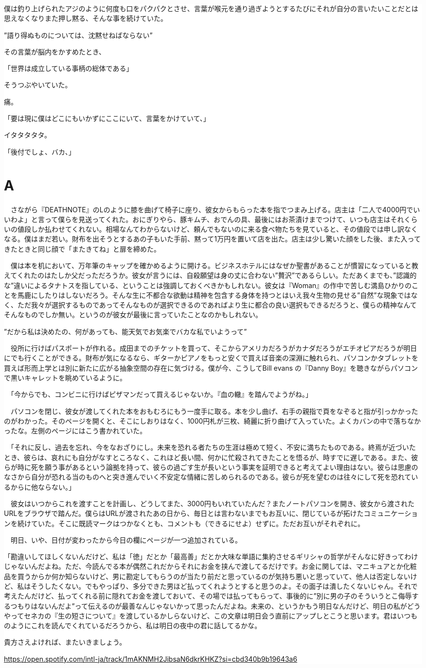 僕は釣り上げられたアジのように何度も口をパクパクとさせ、言葉が喉元を通り過ぎようとするたびにそれが自分の言いたいことだとは思えなくなりまた押し黙る、そんな事を続けていた。

”語り得ぬものについては、沈黙せねばならない”

その言葉が脳内をかすめたとき、

「世界は成立している事柄の総体である」

そうつぶやいていた。

痛。

「要は現に僕はどこにもいかずにここにいて、言葉をかけていて、」

イタタタタタ。

「後付でしょ、バカ、」

# A

　さながら『DEATHNOTE』のLのように膝を曲げて椅子に座り、彼女からもらった本を指でつまみ上げる。店主は「二人で4000円でいいわよ」と言って僕らを見送ってくれた。おにぎりやら、豚キムチ、おでんの具、最後にはお茶漬けまでつけて、いつも店主はそれくらいの値段しか払わせてくれない。相場なんてわからないけど、頼んでもないのに来る食べ物たちを見ていると、その値段では申し訳なくなる。僕はまだ若い。財布を出そうとするあの子もいた手前、黙って1万円を置いて店を出た。店主は少し驚いた顔をした後、また入ってきたときと同じ顔で「またきてね」と扉を締めた。

　僕は本を机において、万年筆のキャップを確かめるように開ける。ビジネスホテルにはなぜか聖書があることが慣習になっていると教えてくれたのはたしか父だっただろうか。彼女が言うには、自殺願望は身の丈に合わない”贅沢”であるらしい。ただあくまでも、”認識的な”違いによるタナトスを指している、ということは強調しておくべきかもしれない。彼女は『Woman』の作中で苦しむ満島ひかりのことを馬鹿にしたりはしないだろう。そんな生に不都合な欲動は精神を包含する身体を持つとはいえ我々生物の見せる”自然”な現象ではなく、ただ我々が選択するものであってそんなものが選択できるのであればより生に都合の良い選択もできるだろうと、僕らの精神なんてそんなものでしか無い。というのが彼女が最後に言っていたことなのかもしれない。

”だから私は決めたの、何があっても、能天気でお気楽でバカな私でいようって”

　役所に行けばパスポートが作れる。成田までのチケットを買って、そこからアメリカだろうがカナダだろうがエチオピアだろうが明日にでも行くことができる。財布が気になるなら、ギターかピアノをもっと安くで買えば音楽の深淵に触れられ、パソコンかタブレットを買えば形而上学とは別に新たに広がる抽象空間の存在に気づける。僕が今、こうしてBill evans の『Danny Boy』を聴きながらパソコンで黒いキャレットを眺めているように。

　「今からでも、コンビニに行けばピザマンだって買えるじゃないか。『血の轍』を踏んでようがね。」

　パソコンを閉じ、彼女が渡してくれた本をおもむろにもう一度手に取る。本を少し曲げ、右手の親指で頁をなぞると指が引っかかったのがわかった。そのページを開くと、そこにしおりはなく、1000円札が三枚、綺麗に折り曲げて入っていた。よくカバンの中で落ちなかったな。左側のページにはこう書かれていた。

　「それに反し、過去を忘れ、今をなおざりにし。未来を恐れる者たちの生涯は極めて短く、不安に満ちたものである。終焉が近づいたとき、彼らは、哀れにも自分がなすところなく、これほど長い間、何かに忙殺されてきたことを悟るが、時すでに遅しである。また、彼らが時に死を願う事があるという論拠を持って、彼らの過ごす生が長いという事実を証明できると考えてよい理由はない。彼らは思慮のなさから自分が恐れる当のものへと突き進んでいく不安定な情緒に苦しめられるのである。彼らが死を望むのは往々にして死を恐れているからに他ならない。」

　彼女はいつからこれを渡すことを計画し、どうしてまた、3000円もいれていたんだ？またノートパソコンを開き、彼女から渡されたURLをブラウザで踏んだ。僕らはURLが渡されたあの日から、毎日とは言わないまでもお互いに、閉じているが拓けたコミュニケーションを続けていた。そこに既読マークはつかなくとも、コメントも（できるにせよ）せずに。ただお互いがそれぞれに。

　明日、いや、日付が変わったから今日の欄にページが一つ追加されている。

「勘違いしてほしくないんだけど、私は「徳」だとか「最高善」だとか大味な単語に集約させるギリシャの哲学がそんなに好きってわけじゃないんだよね。ただ、今読んでる本が偶然これだからそれにお金を挟んで渡してるだけです。お金に関しては、マニキュアとか化粧品を買うからか何か知らないけど、男に勘定してもらうのが当たり前だと思っているのが気持ち悪いと思っていて、他人は否定しないけど、私はそうしたくない。でもやっぱり、多分できた男ほど払ってくれようとすると思うのよ。その面子は潰したくないじゃん。それで考えたんだけど、払ってくれる前に隠れてお金を渡しておいて、その場では払ってもらって、事後的に”別に男の子のそういうとこ侮辱するつもりはないんだよ”って伝えるのが最善なんじゃないかって思ったんだよね。未来の、というかもう明日なんだけど、明日の私がどうやってセネカの『生の短さについて』を渡しているかしらないけど、この文章は明日会う直前にアップしとこうと思います。君はいつものようにこれを読んでくれているだろうから、私は明日の夜中の君に話してるかな。

貴方さえよければ、またいきましょう。

https://open.spotify.com/intl-ja/track/1mAKNMH2JibsaN6dkrKHKZ?si=cbd340b9b19643a6
